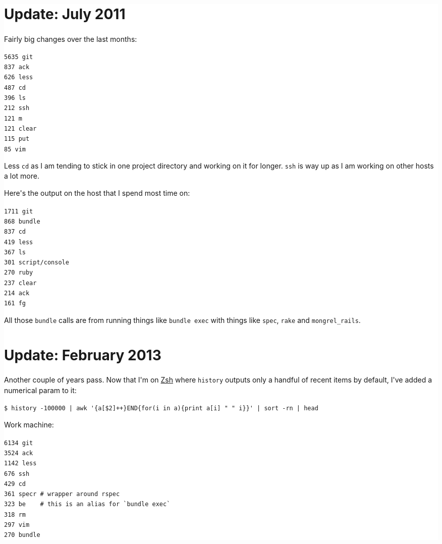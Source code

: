 # Update: July 2011

Fairly big changes over the last months:

    5635 git
    837 ack
    626 less
    487 cd
    396 ls
    212 ssh
    121 m
    121 clear
    115 put
    85 vim

Less `cd` as I am tending to stick in one project directory and working on it for longer. `ssh` is way up as I am working on other hosts a lot more.

Here's the output on the host that I spend most time on:

    1711 git
    868 bundle
    837 cd
    419 less
    367 ls
    301 script/console
    270 ruby
    237 clear
    214 ack
    161 fg

All those `bundle` calls are from running things like `bundle exec` with things like `spec`, `rake` and `mongrel_rails`.

# Update: February 2013

Another couple of years pass. Now that I'm on [Zsh](/wiki/Zsh) where `history` outputs only a handful of recent items by default, I've added a numerical param to it:

```shell
$ history -100000 | awk '{a[$2]++}END{for(i in a){print a[i] " " i}}' | sort -rn | head
```

Work machine:

    6134 git
    3524 ack
    1142 less
    676 ssh
    429 cd
    361 specr # wrapper around rspec
    323 be    # this is an alias for `bundle exec`
    318 rm
    297 vim
    270 bundle
